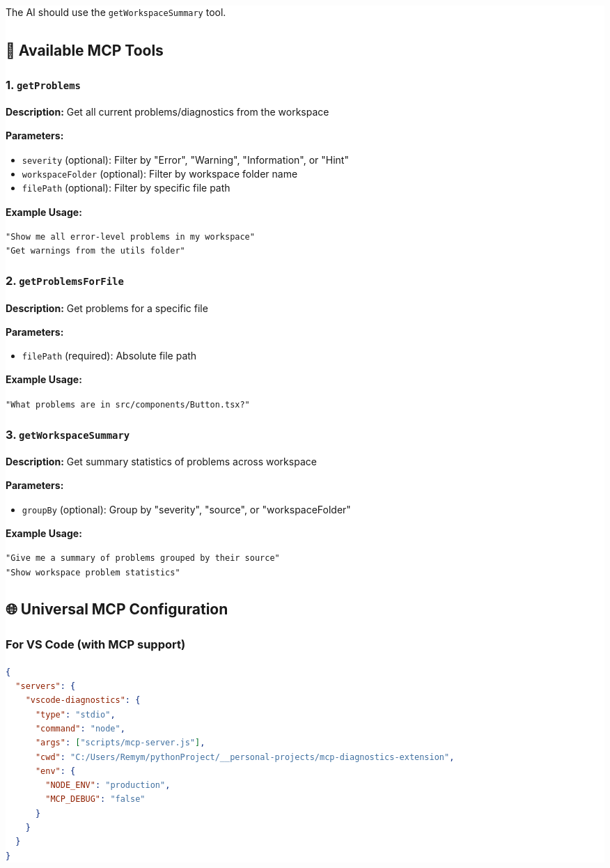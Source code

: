 The AI should use the `getWorkspaceSummary` tool.

## 🔧 Available MCP Tools

### 1. `getProblems`
**Description:** Get all current problems/diagnostics from the workspace

**Parameters:**
- `severity` (optional): Filter by "Error", "Warning", "Information", or "Hint"
- `workspaceFolder` (optional): Filter by workspace folder name
- `filePath` (optional): Filter by specific file path

**Example Usage:**
```
"Show me all error-level problems in my workspace"
"Get warnings from the utils folder"
```

### 2. `getProblemsForFile`
**Description:** Get problems for a specific file

**Parameters:**
- `filePath` (required): Absolute file path

**Example Usage:**
```
"What problems are in src/components/Button.tsx?"
```

### 3. `getWorkspaceSummary`
**Description:** Get summary statistics of problems across workspace

**Parameters:**
- `groupBy` (optional): Group by "severity", "source", or "workspaceFolder"

**Example Usage:**
```
"Give me a summary of problems grouped by their source"
"Show workspace problem statistics"
```

## 🌐 Universal MCP Configuration

### For VS Code (with MCP support)
```json
{
  "servers": {
    "vscode-diagnostics": {
      "type": "stdio",
      "command": "node",
      "args": ["scripts/mcp-server.js"],
      "cwd": "C:/Users/Remym/pythonProject/__personal-projects/mcp-diagnostics-extension",
      "env": {
        "NODE_ENV": "production",
        "MCP_DEBUG": "false"
      }
    }
  }
}
```
